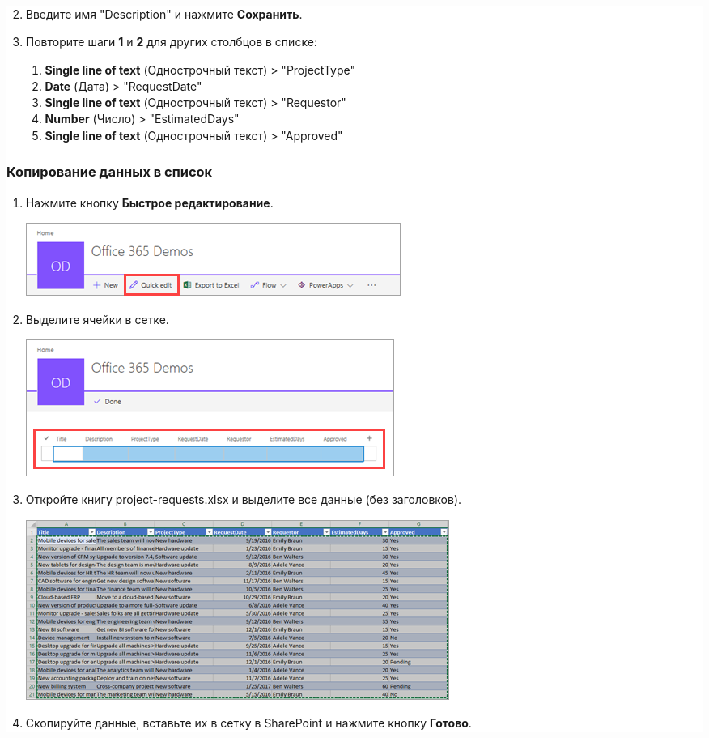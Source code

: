 2. Введите имя "Description" и нажмите **Сохранить**.
   
3. Повторите шаги **1** и **2** для других столбцов в списке:
   
   1. **Single line of text** (Однострочный текст) > "ProjectType"
   2. **Date** (Дата) > "RequestDate"
   3. **Single line of text** (Однострочный текст) > "Requestor"
   4. **Number** (Число) > "EstimatedDays"
   5. **Single line of text** (Однострочный текст) > "Approved"

### <a name="copy-data-into-the-list"></a>Копирование данных в список
1. Нажмите кнопку **Быстрое редактирование**.
   
    ![Быстрое редактирование списка](./media/sharepoint-scenario-setup/01-01-06-quick-edit.png)
2. Выделите ячейки в сетке.
   
    ![Список со всеми столбцами](./media/sharepoint-scenario-setup/01-01-07-empty-grid.png)
3. Откройте книгу project-requests.xlsx и выделите все данные (без заголовков).
   
    ![Таблица Excel списка "Project Requests"](./media/sharepoint-scenario-setup/01-01-08-excel-table.png)
4. Скопируйте данные, вставьте их в сетку в SharePoint и нажмите кнопку **Готово**.
   
